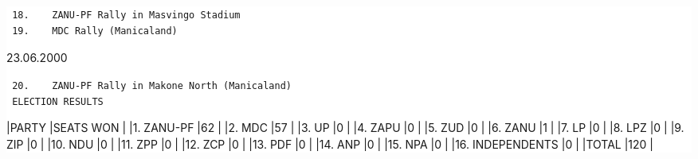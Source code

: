
     18.    ZANU-PF Rally in Masvingo Stadium
     19.    MDC Rally (Manicaland)

23.06.2000


     20.    ZANU-PF Rally in Makone North (Manicaland)
     ELECTION RESULTS

|PARTY                      |SEATS WON                |
|1. ZANU-PF                 |62                       |
|2. MDC                     |57                       |
|3. UP                      |0                        |
|4. ZAPU                    |0                        |
|5. ZUD                     |0                        |
|6. ZANU                    |1                        |
|7. LP                      |0                        |
|8. LPZ                     |0                        |
|9. ZIP                     |0                        |
|10. NDU                    |0                        |
|11. ZPP                    |0                        |
|12. ZCP                    |0                        |
|13. PDF                    |0                        |
|14. ANP                    |0                        |
|15. NPA                    |0                        |
|16. INDEPENDENTS           |0                        |
|TOTAL                      |120                      |


